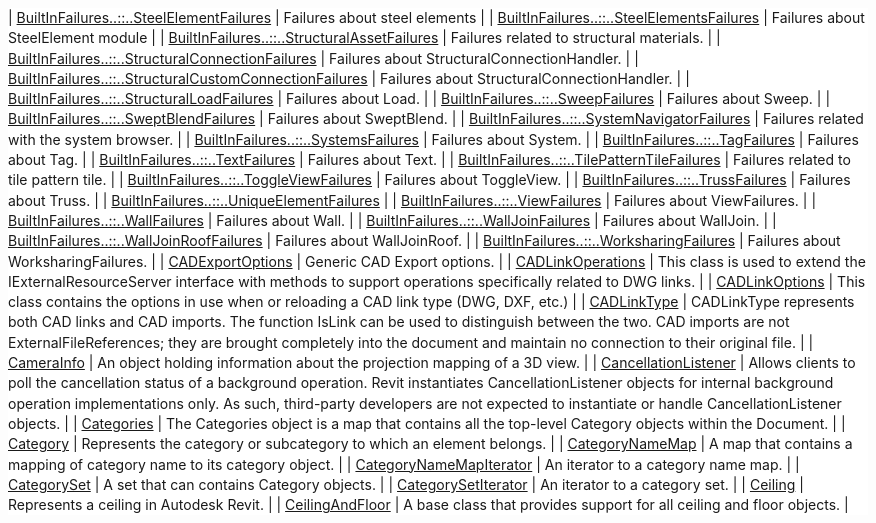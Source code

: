 | [BuiltInFailures..::..SteelElementFailures](296689ea-2e78-02be-66d2-e945e1c94408.md "BuiltInFailures.SteelElementFailures Class") | Failures about steel elements |
| [BuiltInFailures..::..SteelElementsFailures](f85c5c93-90cd-5888-b8ac-c1ba6f7b2040.md "BuiltInFailures.SteelElementsFailures Class") | Failures about SteelElement module |
| [BuiltInFailures..::..StructuralAssetFailures](e15e1f45-d979-e71f-c15a-d6a6f94cb12d.md "BuiltInFailures.StructuralAssetFailures Class") | Failures related to structural materials. |
| [BuiltInFailures..::..StructuralConnectionFailures](de96ae77-a5a6-eec0-bd9a-25129a2f69be.md "BuiltInFailures.StructuralConnectionFailures Class") | Failures about StructuralConnectionHandler. |
| [BuiltInFailures..::..StructuralCustomConnectionFailures](904fb8e9-7133-2f3e-6acc-0d226bbe85f0.md "BuiltInFailures.StructuralCustomConnectionFailures Class") | Failures about StructuralConnectionHandler. |
| [BuiltInFailures..::..StructuralLoadFailures](b41a9d67-09ba-4bab-d851-7b4d12d857b9.md "BuiltInFailures.StructuralLoadFailures Class") | Failures about Load. |
| [BuiltInFailures..::..SweepFailures](6b87d031-66fd-ff37-0845-81e92c3d8dc1.md "BuiltInFailures.SweepFailures Class") | Failures about Sweep. |
| [BuiltInFailures..::..SweptBlendFailures](4eb11449-7a30-b1f5-33aa-0a6065525434.md "BuiltInFailures.SweptBlendFailures Class") | Failures about SweptBlend. |
| [BuiltInFailures..::..SystemNavigatorFailures](cad59467-5652-cc4c-4f2b-bf8645ab04eb.md "BuiltInFailures.SystemNavigatorFailures Class") | Failures related with the system browser. |
| [BuiltInFailures..::..SystemsFailures](b67f74b9-4336-74df-edd9-04f5d08be033.md "BuiltInFailures.SystemsFailures Class") | Failures about System. |
| [BuiltInFailures..::..TagFailures](466bf4b7-571e-a718-4900-965e2569d60b.md "BuiltInFailures.TagFailures Class") | Failures about Tag. |
| [BuiltInFailures..::..TextFailures](184dc92b-abee-03c2-0034-34b7014b9d29.md "BuiltInFailures.TextFailures Class") | Failures about Text. |
| [BuiltInFailures..::..TilePatternTileFailures](cd65a341-6fc8-965c-9d2a-1fd7d8512733.md "BuiltInFailures.TilePatternTileFailures Class") | Failures related to tile pattern tile. |
| [BuiltInFailures..::..ToggleViewFailures](dea06374-558b-5b6a-b291-91dd9ddd2948.md "BuiltInFailures.ToggleViewFailures Class") | Failures about ToggleView. |
| [BuiltInFailures..::..TrussFailures](b56f365f-a6f9-3ed1-8e1a-ebac29099530.md "BuiltInFailures.TrussFailures Class") | Failures about Truss. |
| [BuiltInFailures..::..UniqueElementFailures](390aed66-9220-3c03-d1ed-d1a42e79225a.md "BuiltInFailures.UniqueElementFailures Class") |
| [BuiltInFailures..::..ViewFailures](8aa2d60d-e642-4717-3c73-63e56e49f8ec.md "BuiltInFailures.ViewFailures Class") | Failures about ViewFailures. |
| [BuiltInFailures..::..WallFailures](22d82d7e-a7d6-c096-991c-728df0b2d61c.md "BuiltInFailures.WallFailures Class") | Failures about Wall. |
| [BuiltInFailures..::..WallJoinFailures](575d7542-9a7a-e3c9-7f11-0cc040d74aac.md "BuiltInFailures.WallJoinFailures Class") | Failures about WallJoin. |
| [BuiltInFailures..::..WallJoinRoofFailures](b752987a-9e5b-5ea8-be98-faf22647b6f7.md "BuiltInFailures.WallJoinRoofFailures Class") | Failures about WallJoinRoof. |
| [BuiltInFailures..::..WorksharingFailures](5afe890a-cdb3-db2e-86d9-4a862a2533e0.md "BuiltInFailures.WorksharingFailures Class") | Failures about WorksharingFailures. |
| [CADExportOptions](a5d7698f-81cf-6536-1619-bb7c583e5f2b.md "CADExportOptions Class") | Generic CAD Export options. |
| [CADLinkOperations](cc56c56f-5ba7-f922-c003-61d58bdf5387.md "CADLinkOperations Class") | This class is used to extend the IExternalResourceServer interface with methods to support operations specifically related to DWG links. |
| [CADLinkOptions](a5d5d78c-cc65-c7a5-0bc8-4413156a2114.md "CADLinkOptions Class") | This class contains the options in use when or reloading a CAD link type (DWG, DXF, etc.) |
| [CADLinkType](593779f4-d044-ba36-1888-969743ce782a.md "CADLinkType Class") | CADLinkType represents both CAD links and CAD imports. The function IsLink can be used to distinguish between the two. CAD imports are not ExternalFileReferences; they are brought completely into the document and maintain no connection to their original file. |
| [CameraInfo](facf52cc-bc82-0008-9e4c-60e6a335ef40.md "CameraInfo Class") | An object holding information about the projection mapping of a 3D view. |
| [CancellationListener](ca6ab020-ad9b-783d-f8f5-6a6a1382dbf0.md "CancellationListener Class") | Allows clients to poll the cancellation status of a background operation. Revit instantiates CancellationListener objects for internal background operation implementations only. As such, third-party developers are not expected to instantiate or handle CancellationListener objects. |
| [Categories](6708af38-6a62-ead0-88ff-c68bedd88ffe.md "Categories Class") | The Categories object is a map that contains all the top-level Category objects within the Document. |
| [Category](d390ecf6-e5db-d7c1-d7f2-766c0686e975.md "Category Class") | Represents the category or subcategory to which an element belongs. |
| [CategoryNameMap](d452bf69-eef2-2d6c-1e8d-cc059c0fe513.md "CategoryNameMap Class") | A map that contains a mapping of category name to its category object. |
| [CategoryNameMapIterator](fa6d0b34-31f3-af66-41ae-66bf433d9a2f.md "CategoryNameMapIterator Class") | An iterator to a category name map. |
| [CategorySet](86e34e2f-3348-3d5c-1a6b-2ea485a1890e.md "CategorySet Class") | A set that can contains Category objects. |
| [CategorySetIterator](6fb4ca61-9a83-2690-c818-0c56826c614d.md "CategorySetIterator Class") | An iterator to a category set. |
| [Ceiling](14d7698a-ab61-2211-2315-3ae1434c582c.md "Ceiling Class") | Represents a ceiling in Autodesk Revit. |
| [CeilingAndFloor](2132815c-5748-a477-a626-fc29139d3518.md "CeilingAndFloor Class") | A base class that provides support for all ceiling and floor objects. |